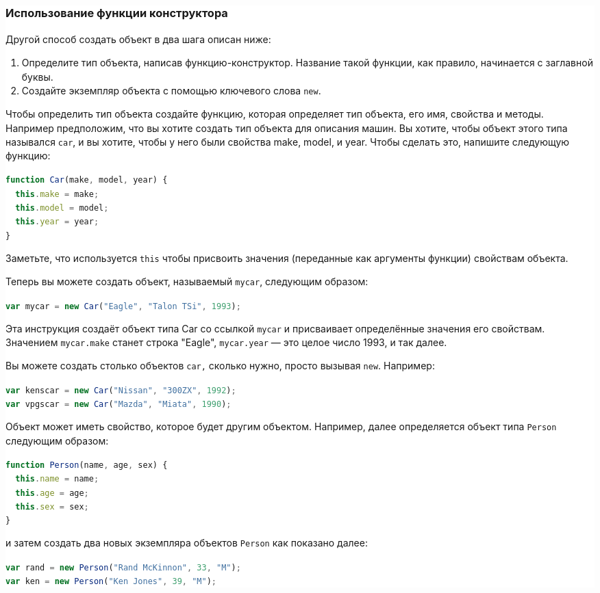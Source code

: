 ### Использование функции конструктора

Другой способ создать объект в два шага описан ниже:

1. Определите тип объекта, написав функцию-конструктор. Название такой функции, как правило, начинается с заглавной буквы.
2. Создайте экземпляр объекта с помощью ключевого слова `new`.

Чтобы определить тип объекта создайте функцию, которая определяет тип объекта, его имя, свойства и методы. Например предположим, что вы хотите создать тип объекта для описания машин. Вы хотите, чтобы объект этого типа назывался `car`, и вы хотите, чтобы у него были свойства make, model, и year. Чтобы сделать это, напишите следующую функцию:

```js
function Car(make, model, year) {
  this.make = make;
  this.model = model;
  this.year = year;
}
```

Заметьте, что используется `this` чтобы присвоить значения (переданные как аргументы функции) свойствам объекта.

Теперь вы можете создать объект, называемый `mycar`, следующим образом:

```js
var mycar = new Car("Eagle", "Talon TSi", 1993);
```

Эта инструкция создаёт объект типа Car со ссылкой `mycar` и присваивает определённые значения его свойствам. Значением `mycar.make` станет строка "Eagle", `mycar.year` — это целое число 1993, и так далее.

Вы можете создать столько объектов `car,` сколько нужно, просто вызывая `new`. Например:

```js
var kenscar = new Car("Nissan", "300ZX", 1992);
var vpgscar = new Car("Mazda", "Miata", 1990);
```

Объект может иметь свойство, которое будет другим объектом. Например, далее определяется объект типа `Person` следующим образом:

```js
function Person(name, age, sex) {
  this.name = name;
  this.age = age;
  this.sex = sex;
}
```

и затем создать два новых экземпляра объектов `Person` как показано далее:

```js
var rand = new Person("Rand McKinnon", 33, "M");
var ken = new Person("Ken Jones", 39, "M");
```
